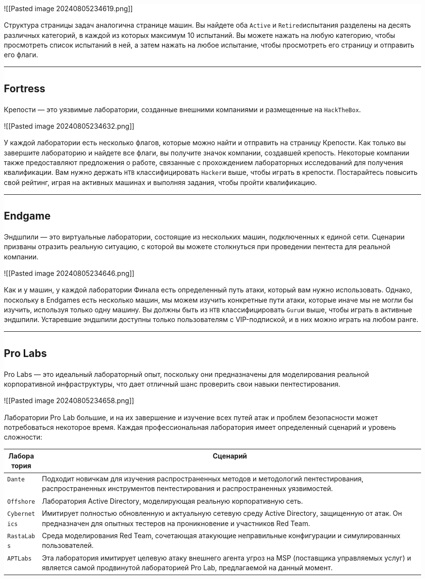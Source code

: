 ![[Pasted image 20240805234619.png]]

Структура страницы задач аналогична странице машин. Вы найдете оба `Active` и `Retired`испытания разделены на десять различных категорий, в каждой из которых максимум 10 испытаний. Вы можете нажать на любую категорию, чтобы просмотреть список испытаний в ней, а затем нажать на любое испытание, чтобы просмотреть его страницу и отправить его флаги.

---

## Fortress

Крепости — это уязвимые лаборатории, созданные внешними компаниями и размещенные на `HackTheBox`.

![[Pasted image 20240805234632.png]]

У каждой лаборатории есть несколько флагов, которые можно найти и отправить на страницу Крепости. Как только вы завершите лабораторию и найдете все флаги, вы получите значок компании, создавшей крепость. Некоторые компании также предоставляют предложения о работе, связанные с прохождением лабораторных исследований для получения квалификации. Вам нужно держать `HTB` классифицировать `Hacker`и выше, чтобы играть в крепости. Постарайтесь повысить свой рейтинг, играя на активных машинах и выполняя задания, чтобы пройти квалификацию.

---

## Endgame

Эндшпили — это виртуальные лаборатории, состоящие из нескольких машин, подключенных к единой сети. Сценарии призваны отразить реальную ситуацию, с которой вы можете столкнуться при проведении пентеста для реальной компании.

![[Pasted image 20240805234646.png]]

Как и у машин, у каждой лаборатории Финала есть определенный путь атаки, который вам нужно использовать. Однако, поскольку в Endgames есть несколько машин, мы можем изучить конкретные пути атаки, которые иначе мы не могли бы изучить, используя только одну машину. Вы должны быть из `HTB` классифицировать `Guru`и выше, чтобы играть в активные эндшпили. Устаревшие эндшпили доступны только пользователям с VIP-подпиской, и в них можно играть на любом ранге.

---

## Pro Labs

Pro Labs — это идеальный лабораторный опыт, поскольку они предназначены для моделирования реальной корпоративной инфраструктуры, что дает отличный шанс проверить свои навыки пентестирования.

![[Pasted image 20240805234658.png]]

Лаборатории Pro Lab большие, и на их завершение и изучение всех путей атак и проблем безопасности может потребоваться некоторое время. Каждая профессиональная лаборатория имеет определенный сценарий и уровень сложности:

|Лаборатория|Сценарий|
|---|---|
|`Dante`|Подходит новичкам для изучения распространенных методов и методологий пентестирования, распространенных инструментов пентестирования и распространенных уязвимостей.|
|`Offshore`|Лаборатория Active Directory, моделирующая реальную корпоративную сеть.|
|`Cybernetics`|Имитирует полностью обновленную и актуальную сетевую среду Active Directory, защищенную от атак. Он предназначен для опытных тестеров на проникновение и участников Red Team.|
|`RastaLabs`|Среда моделирования Red Team, сочетающая атакующие неправильные конфигурации и симулированных пользователей.|
|`APTLabs`|Эта лаборатория имитирует целевую атаку внешнего агента угроз на MSP (поставщика управляемых услуг) и является самой продвинутой лабораторией Pro Lab, предлагаемой на данный момент.|
